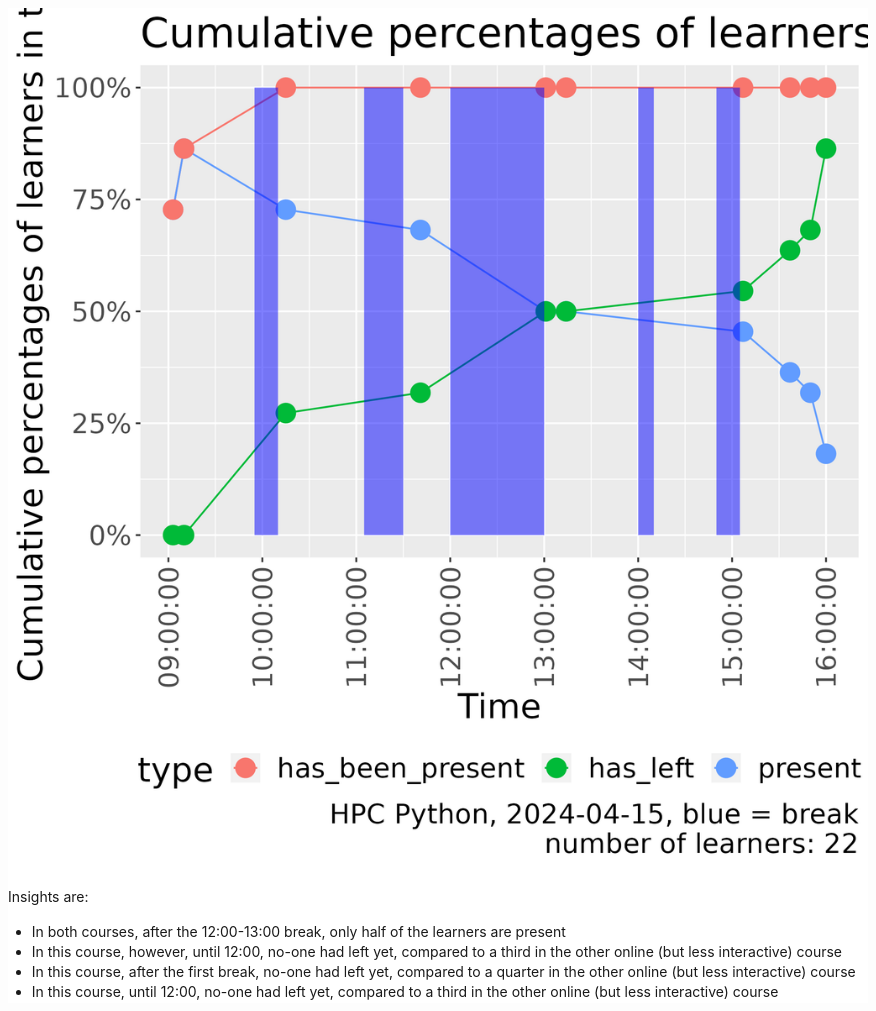 ![Cumulative number of learners in time for other course](20240415_f_cumulative_learners_in_time.png)

Insights are:

- In both courses, after the 12:00-13:00 break, only half of the learners are present
- In this course, however, until 12:00, no-one had left yet,
  compared to a third in the other online (but less interactive) course
- In this course, after the first break, no-one had left yet,
  compared to a quarter in the other online (but less interactive) course
- In this course, until 12:00, no-one had left yet,
  compared to a third in the other online (but less interactive) course
